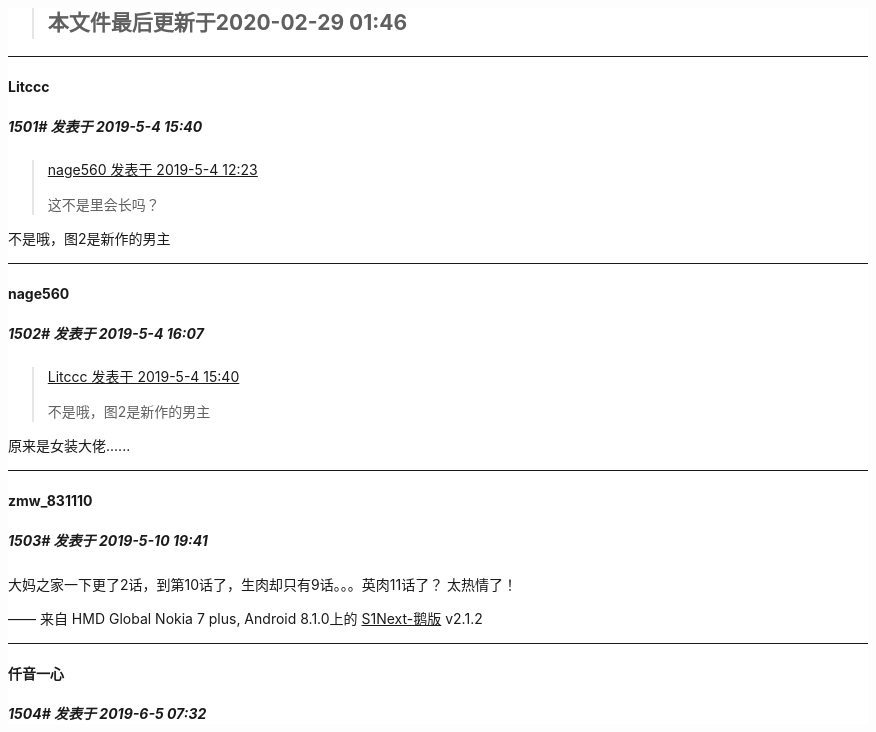 > ## **本文件最后更新于2020-02-29 01:46** 



-----

####  Litccc  
##### 1501#       发表于 2019-5-4 15:40



<blockquote><a href="httphttps://bbs.saraba1st.com/2b/forum.php?mod=redirect&amp;goto=findpost&amp;pid=43560534&amp;ptid=725340" target="_blank">nage560 发表于 2019-5-4 12:23</a>

这不是里会长吗？</blockquote>
不是哦，图2是新作的男主







-----

####  nage560  
##### 1502#       发表于 2019-5-4 16:07



<blockquote><a href="httphttps://bbs.saraba1st.com/2b/forum.php?mod=redirect&amp;goto=findpost&amp;pid=43562428&amp;ptid=725340" target="_blank">Litccc 发表于 2019-5-4 15:40</a>

不是哦，图2是新作的男主</blockquote>
原来是女装大佬......







-----

####  zmw_831110  
##### 1503#       发表于 2019-5-10 19:41




大妈之家一下更了2话，到第10话了，生肉却只有9话。。。英肉11话了？
太热情了！

—— 来自 HMD Global Nokia 7 plus, Android 8.1.0上的 [S1Next-鹅版](https://github.com/ykrank/S1-Next/releases) v2.1.2







-----

####  仟音一心  
##### 1504#       发表于 2019-6-5 07:32
